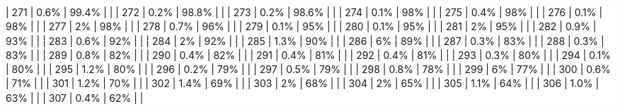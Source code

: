 | 271 | 0.6% | 99.4% |  |
| 272 | 0.2% | 98.8% |  |
| 273 | 0.2% | 98.6% |  |
| 274 | 0.1% | 98% |  |
| 275 | 0.4% | 98% |  |
| 276 | 0.1% | 98% |  |
| 277 | 2% | 98% |  |
| 278 | 0.7% | 96% |  |
| 279 | 0.1% | 95% |  |
| 280 | 0.1% | 95% |  |
| 281 | 2% | 95% |  |
| 282 | 0.9% | 93% |  |
| 283 | 0.6% | 92% |  |
| 284 | 2% | 92% |  |
| 285 | 1.3% | 90% |  |
| 286 | 6% | 89% |  |
| 287 | 0.3% | 83% |  |
| 288 | 0.3% | 83% |  |
| 289 | 0.8% | 82% |  |
| 290 | 0.4% | 82% |  |
| 291 | 0.4% | 81% |  |
| 292 | 0.4% | 81% |  |
| 293 | 0.3% | 80% |  |
| 294 | 0.1% | 80% |  |
| 295 | 1.2% | 80% |  |
| 296 | 0.2% | 79% |  |
| 297 | 0.5% | 79% |  |
| 298 | 0.8% | 78% |  |
| 299 | 6% | 77% |  |
| 300 | 0.6% | 71% |  |
| 301 | 1.2% | 70% |  |
| 302 | 1.4% | 69% |  |
| 303 | 2% | 68% |  |
| 304 | 2% | 65% |  |
| 305 | 1.1% | 64% |  |
| 306 | 1.0% | 63% |  |
| 307 | 0.4% | 62% |  |